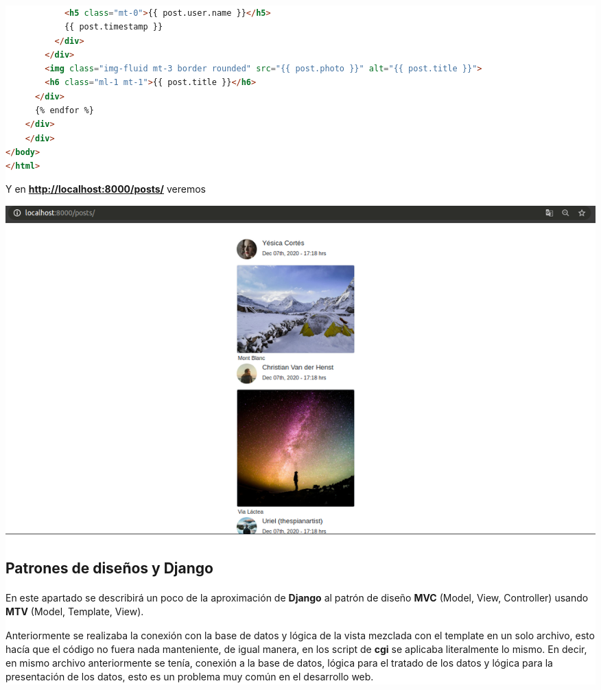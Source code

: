 ```html
            <h5 class="mt-0">{{ post.user.name }}</h5>
            {{ post.timestamp }}
          </div>
        </div>
        <img class="img-fluid mt-3 border rounded" src="{{ post.photo }}" alt="{{ post.title }}">
        <h6 class="ml-1 mt-1">{{ post.title }}</h6>
      </div>
      {% endfor %}
    </div>
    </div>
</body>
</html>

```

Y en [**http://localhost:8000/posts/**](http://localhost:8000/posts/) veremos

![](imgs_README/template_system_4.png)

## Patrones de diseños y Django

En este apartado se describirá un poco de la aproximación de **Django** al patrón de diseño **MVC** (Model, View, Controller) usando **MTV** (Model, Template, View). 

Anteriormente se realizaba la conexión con la base de datos y lógica de la vista mezclada con el template en un solo archivo, esto hacía que el código no fuera nada manteniente, de igual manera, en los script de **cgi** se aplicaba literalmente lo mismo. En decir, en mismo archivo anteriormente se tenía, conexión a la base de datos, lógica para el tratado de los datos y lógica para la presentación de los datos, esto es un problema muy común en el desarrollo web.
